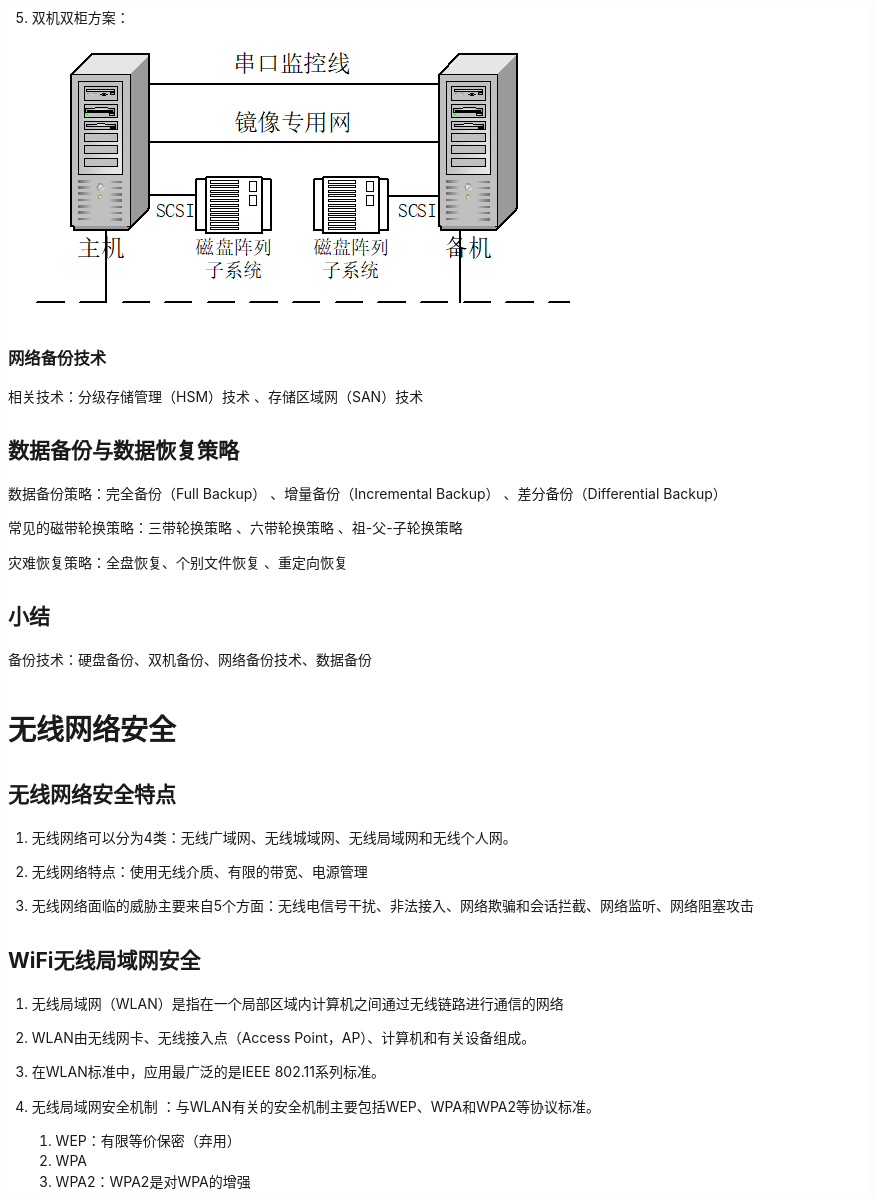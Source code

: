 5. 双机双柜方案：

   ![image-20220422215604487](/image/xinxianquan/image-20220422215604487.png)

### 网络备份技术

相关技术：分级存储管理（HSM）技术 、存储区域网（SAN）技术 

## 数据备份与数据恢复策略

数据备份策略：完全备份（Full Backup） 、增量备份（Incremental Backup） 、差分备份（Differential Backup） 

常见的磁带轮换策略：三带轮换策略 、六带轮换策略 、祖-父-子轮换策略 

灾难恢复策略：全盘恢复、个别文件恢复 、重定向恢复 

## 小结

备份技术：硬盘备份、双机备份、网络备份技术、数据备份

# 无线网络安全

## 无线网络安全特点

1. 无线网络可以分为4类：无线广域网、无线城域网、无线局域网和无线个人网。

2. 无线网络特点：使用无线介质、有限的带宽、电源管理

3. 无线网络面临的威胁主要来自5个方面：无线电信号干扰、非法接入、网络欺骗和会话拦截、网络监听、网络阻塞攻击

## WiFi无线局域网安全

1. 无线局域网（WLAN）是指在一个局部区域内计算机之间通过无线链路进行通信的网络

2. WLAN由无线网卡、无线接入点（Access Point，AP）、计算机和有关设备组成。
3. 在WLAN标准中，应用最广泛的是IEEE 802.11系列标准。
4. 无线局域网安全机制 ：与WLAN有关的安全机制主要包括WEP、WPA和WPA2等协议标准。
   1. WEP：有限等价保密（弃用）
   2. WPA
   3. WPA2：WPA2是对WPA的增强
